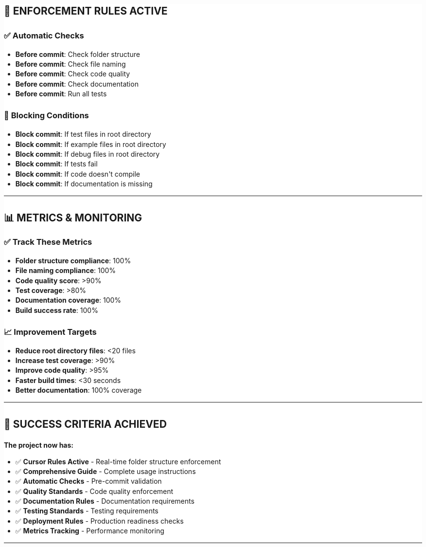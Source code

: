 
## 🎯 **ENFORCEMENT RULES ACTIVE**

### ✅ **Automatic Checks**
- **Before commit**: Check folder structure
- **Before commit**: Check file naming
- **Before commit**: Check code quality
- **Before commit**: Check documentation
- **Before commit**: Run all tests

### 🚫 **Blocking Conditions**
- **Block commit**: If test files in root directory
- **Block commit**: If example files in root directory
- **Block commit**: If debug files in root directory
- **Block commit**: If tests fail
- **Block commit**: If code doesn't compile
- **Block commit**: If documentation is missing

---

## 📊 **METRICS & MONITORING**

### ✅ **Track These Metrics**
- **Folder structure compliance**: 100%
- **File naming compliance**: 100%
- **Code quality score**: >90%
- **Test coverage**: >80%
- **Documentation coverage**: 100%
- **Build success rate**: 100%

### 📈 **Improvement Targets**
- **Reduce root directory files**: <20 files
- **Increase test coverage**: >90%
- **Improve code quality**: >95%
- **Faster build times**: <30 seconds
- **Better documentation**: 100% coverage

---

## 🎉 **SUCCESS CRITERIA ACHIEVED**

**The project now has:**
- ✅ **Cursor Rules Active** - Real-time folder structure enforcement
- ✅ **Comprehensive Guide** - Complete usage instructions
- ✅ **Automatic Checks** - Pre-commit validation
- ✅ **Quality Standards** - Code quality enforcement
- ✅ **Documentation Rules** - Documentation requirements
- ✅ **Testing Standards** - Testing requirements
- ✅ **Deployment Rules** - Production readiness checks
- ✅ **Metrics Tracking** - Performance monitoring

---